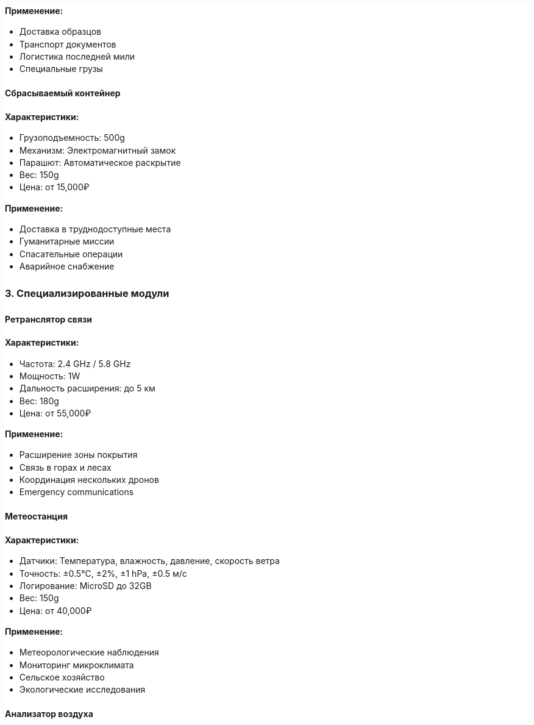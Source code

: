 **Применение:**
- Доставка образцов
- Транспорт документов
- Логистика последней мили
- Специальные грузы

#### Сбрасываемый контейнер

**Характеристики:**
- Грузоподъемность: 500g
- Механизм: Электромагнитный замок
- Парашют: Автоматическое раскрытие
- Вес: 150g
- Цена: от 15,000₽

**Применение:**
- Доставка в труднодоступные места
- Гуманитарные миссии
- Спасательные операции
- Аварийное снабжение

### 3. Специализированные модули

#### Ретранслятор связи

**Характеристики:**
- Частота: 2.4 GHz / 5.8 GHz
- Мощность: 1W
- Дальность расширения: до 5 км
- Вес: 180g
- Цена: от 55,000₽

**Применение:**
- Расширение зоны покрытия
- Связь в горах и лесах
- Координация нескольких дронов
- Emergency communications

#### Метеостанция

**Характеристики:**
- Датчики: Температура, влажность, давление, скорость ветра
- Точность: ±0.5°C, ±2%, ±1 hPa, ±0.5 м/с
- Логирование: MicroSD до 32GB
- Вес: 150g
- Цена: от 40,000₽

**Применение:**
- Метеорологические наблюдения
- Мониторинг микроклимата
- Сельское хозяйство
- Экологические исследования

#### Анализатор воздуха
